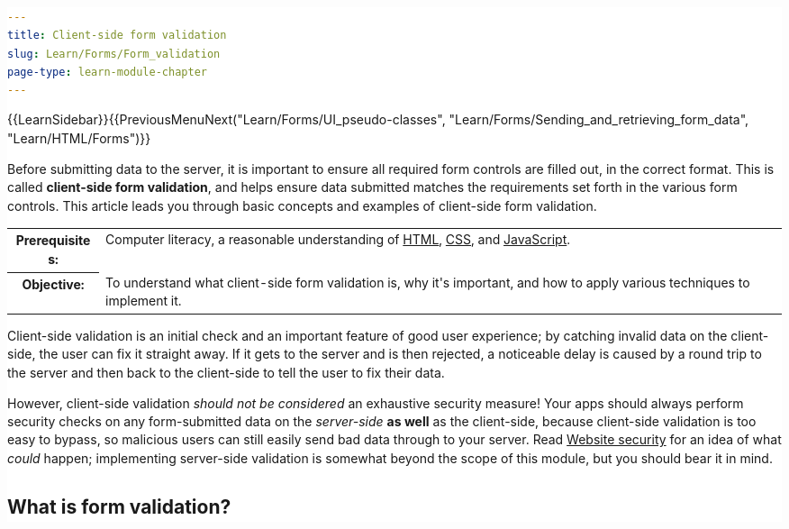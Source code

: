 ```yaml
---
title: Client-side form validation
slug: Learn/Forms/Form_validation
page-type: learn-module-chapter
---
```


{{LearnSidebar}}{{PreviousMenuNext("Learn/Forms/UI_pseudo-classes", "Learn/Forms/Sending_and_retrieving_form_data", "Learn/HTML/Forms")}}

Before submitting data to the server, it is important to ensure all required form controls are filled out, in the correct format.
This is called **client-side form validation**, and helps ensure data submitted matches the requirements set forth in the various form controls.
This article leads you through basic concepts and examples of client-side form validation.

<table>
  <tbody>
    <tr>
      <th scope="row">Prerequisites:</th>
      <td>
        Computer literacy, a reasonable understanding of
        <a href="/en-US/docs/Learn/HTML">HTML</a>,
        <a href="/en-US/docs/Learn/CSS">CSS</a>, and
        <a href="/en-US/docs/Learn/JavaScript">JavaScript</a>.
      </td>
    </tr>
    <tr>
      <th scope="row">Objective:</th>
      <td>
        To understand what client-side form validation is, why it's important,
        and how to apply various techniques to implement it.
      </td>
    </tr>
  </tbody>
</table>

Client-side validation is an initial check and an important feature of good user experience; by catching invalid data on the client-side, the user can fix it straight away.
If it gets to the server and is then rejected, a noticeable delay is caused by a round trip to the server and then back to the client-side to tell the user to fix their data.

However, client-side validation _should not be considered_ an exhaustive security measure! Your apps should always perform security checks on any form-submitted data on the _server-side_ **as well** as the client-side, because client-side validation is too easy to bypass, so malicious users can still easily send bad data through to your server.
Read [Website security](/en-US/docs/Learn/Server-side/First_steps/Website_security) for an idea of what _could_ happen; implementing server-side validation is somewhat beyond the scope of this module, but you should bear it in mind.

## What is form validation?
